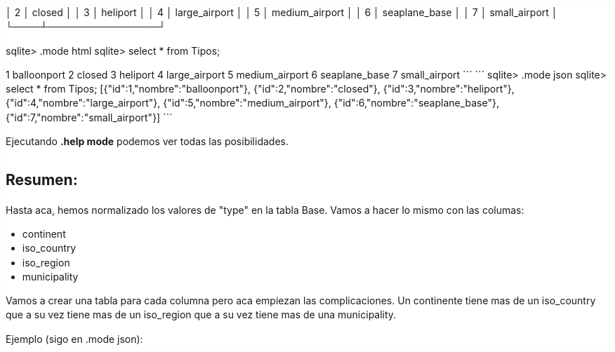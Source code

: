 │ 2  │ closed         │
│ 3  │ heliport       │
│ 4  │ large_airport  │
│ 5  │ medium_airport │
│ 6  │ seaplane_base  │
│ 7  │ small_airport  │
└────┴────────────────┘
```

```
sqlite> .mode html
sqlite> select * from Tipos;
<TR><TD>1</TD>
<TD>balloonport</TD>
</TR>
<TR><TD>2</TD>
<TD>closed</TD>
</TR>
<TR><TD>3</TD>
<TD>heliport</TD>
</TR>
<TR><TD>4</TD>
<TD>large_airport</TD>
</TR>
<TR><TD>5</TD>
<TD>medium_airport</TD>
</TR>
<TR><TD>6</TD>
<TD>seaplane_base</TD>
</TR>
<TR><TD>7</TD>
<TD>small_airport</TD>
</TR>
```
```
sqlite> .mode json
sqlite> select * from Tipos;
[{"id":1,"nombre":"balloonport"},
{"id":2,"nombre":"closed"},
{"id":3,"nombre":"heliport"},
{"id":4,"nombre":"large_airport"},
{"id":5,"nombre":"medium_airport"},
{"id":6,"nombre":"seaplane_base"},
{"id":7,"nombre":"small_airport"}]
```

Ejecutando **.help mode** podemos ver todas las posibilidades.


## Resumen:

Hasta aca, hemos normalizado los valores de "type" en la tabla Base.
Vamos a hacer lo mismo con las columas:
- continent
- iso_country
- iso_region
- municipality

Vamos a crear una tabla para cada columna pero aca empiezan las complicaciones.
Un continente tiene mas de un iso_country que a su vez tiene mas de un iso_region que a su vez tiene mas de una municipality.

Ejemplo (sigo en .mode json):

```